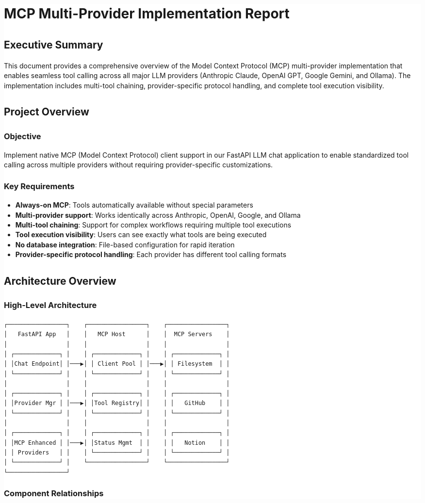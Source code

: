 # MCP Multi-Provider Implementation Report

## Executive Summary

This document provides a comprehensive overview of the Model Context Protocol (MCP) multi-provider implementation that enables seamless tool calling across all major LLM providers (Anthropic Claude, OpenAI GPT, Google Gemini, and Ollama). The implementation includes multi-tool chaining, provider-specific protocol handling, and complete tool execution visibility.

## Project Overview

### Objective
Implement native MCP (Model Context Protocol) client support in our FastAPI LLM chat application to enable standardized tool calling across multiple providers without requiring provider-specific customizations.

### Key Requirements
- **Always-on MCP**: Tools automatically available without special parameters
- **Multi-provider support**: Works identically across Anthropic, OpenAI, Google, and Ollama
- **Multi-tool chaining**: Support for complex workflows requiring multiple tool executions
- **Tool execution visibility**: Users can see exactly what tools are being executed
- **No database integration**: File-based configuration for rapid iteration
- **Provider-specific protocol handling**: Each provider has different tool calling formats

## Architecture Overview

### High-Level Architecture

```
┌─────────────────┐    ┌─────────────────┐    ┌─────────────────┐
│   FastAPI App   │    │   MCP Host      │    │  MCP Servers    │
│                 │    │                 │    │                 │
│ ┌─────────────┐ │    │ ┌─────────────┐ │    │ ┌─────────────┐ │
│ │Chat Endpoint│ │───▶│ │ Client Pool │ │───▶│ │ Filesystem  │ │
│ └─────────────┘ │    │ └─────────────┘ │    │ └─────────────┘ │
│                 │    │                 │    │                 │
│ ┌─────────────┐ │    │ ┌─────────────┐ │    │ ┌─────────────┐ │
│ │Provider Mgr │ │───▶│ │Tool Registry│ │    │ │   GitHub    │ │
│ └─────────────┘ │    │ └─────────────┘ │    │ └─────────────┘ │
│                 │    │                 │    │                 │
│ ┌─────────────┐ │    │ ┌─────────────┐ │    │ ┌─────────────┐ │
│ │MCP Enhanced │ │───▶│ │Status Mgmt  │ │    │ │   Notion    │ │
│ │ Providers   │ │    │ └─────────────┘ │    │ └─────────────┘ │
│ └─────────────┘ │    └─────────────────┘    └─────────────────┘
└─────────────────┘
```

### Component Relationships
